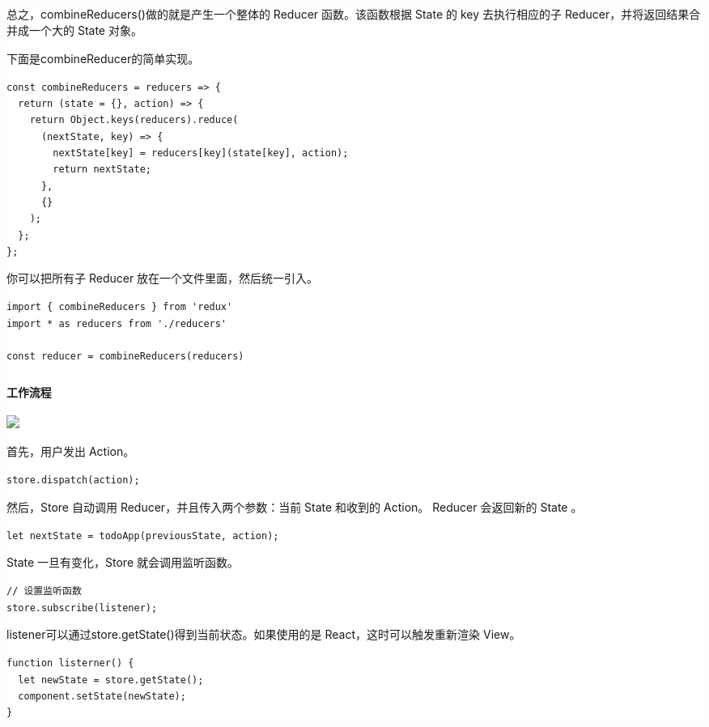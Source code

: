 总之，combineReducers()做的就是产生一个整体的 Reducer 函数。该函数根据 State 的 key 去执行相应的子 Reducer，并将返回结果合并成一个大的 State 对象。

下面是combineReducer的简单实现。

```
const combineReducers = reducers => {
  return (state = {}, action) => {
    return Object.keys(reducers).reduce(
      (nextState, key) => {
        nextState[key] = reducers[key](state[key], action);
        return nextState;
      },
      {} 
    );
  };
};
```

你可以把所有子 Reducer 放在一个文件里面，然后统一引入。

```
import { combineReducers } from 'redux'
import * as reducers from './reducers'

const reducer = combineReducers(reducers)

```

### `工作流程`

![](http://www.ruanyifeng.com/blogimg/asset/2016/bg2016091802.jpg)


首先，用户发出 Action。

```
store.dispatch(action);
```
	
然后，Store 自动调用 Reducer，并且传入两个参数：当前 State 和收到的 Action。 Reducer 会返回新的 State 。

```
let nextState = todoApp(previousState, action);
```	
State 一旦有变化，Store 就会调用监听函数。

```
// 设置监听函数
store.subscribe(listener);
```

listener可以通过store.getState()得到当前状态。如果使用的是 React，这时可以触发重新渲染 View。

```
function listerner() {
  let newState = store.getState();
  component.setState(newState);   
}
```
